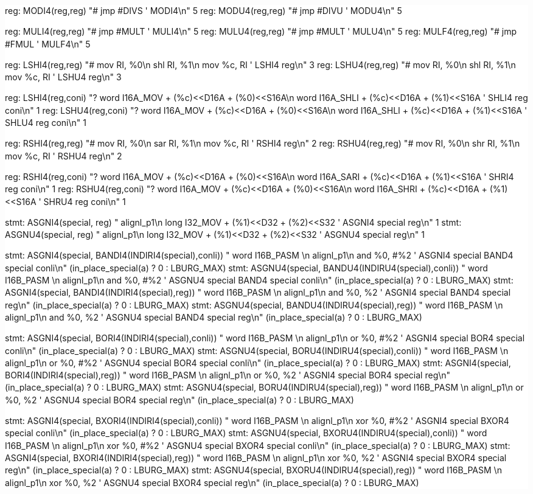 reg:  MODI4(reg,reg) "# jmp #DIVS ' MODI4\n" 5
reg:  MODU4(reg,reg) "# jmp #DIVU ' MODU4\n" 5

reg:  MULI4(reg,reg) "# jmp #MULT ' MULI4\n" 5
reg:  MULU4(reg,reg) "# jmp #MULT ' MULU4\n" 5
reg:  MULF4(reg,reg) "# jmp #FMUL ' MULF4\n" 5

reg:  LSHI4(reg,reg) "# mov RI, %0\n shl RI, %1\n mov %c, RI ' LSHI4 reg\n" 3
reg:  LSHU4(reg,reg) "# mov RI, %0\n shl RI, %1\n mov %c, RI ' LSHU4 reg\n" 3
 
reg:  LSHI4(reg,coni) "? word I16A_MOV + (%c)<<D16A + (%0)<<S16A\n word I16A_SHLI + (%c)<<D16A + (%1)<<S16A ' SHLI4 reg coni\n" 1
reg:  LSHU4(reg,coni) "? word I16A_MOV + (%c)<<D16A + (%0)<<S16A\n word I16A_SHLI + (%c)<<D16A + (%1)<<S16A ' SHLU4 reg coni\n" 1
 
reg:  RSHI4(reg,reg) "# mov RI, %0\n sar RI, %1\n mov %c, RI ' RSHI4 reg\n" 2
reg:  RSHU4(reg,reg) "# mov RI, %0\n shr RI, %1\n mov %c, RI ' RSHU4 reg\n" 2

reg:  RSHI4(reg,coni) "? word I16A_MOV + (%c)<<D16A + (%0)<<S16A\n word I16A_SARI + (%c)<<D16A + (%1)<<S16A ' SHRI4 reg coni\n" 1
reg:  RSHU4(reg,coni) "? word I16A_MOV + (%c)<<D16A + (%0)<<S16A\n word I16A_SHRI + (%c)<<D16A + (%1)<<S16A ' SHRU4 reg coni\n" 1
 

stmt: ASGNI4(special, reg)   " alignl_p1\n long I32_MOV + (%1)<<D32 + (%2)<<S32 ' ASGNI4 special reg\n" 1
stmt: ASGNU4(special, reg)   " alignl_p1\n long I32_MOV + (%1)<<D32 + (%2)<<S32 ' ASGNU4 special reg\n" 1

stmt: ASGNI4(special, BANDI4(INDIRI4(special),conli)) " word I16B_PASM \n alignl_p1\n and %0, #%2 ' ASGNI4 special BAND4 special conli\n" (in_place_special(a) ? 0 : LBURG_MAX)
stmt: ASGNU4(special, BANDU4(INDIRU4(special),conli)) " word I16B_PASM \n alignl_p1\n and %0, #%2 ' ASGNU4 special BAND4 special conli\n" (in_place_special(a) ? 0 : LBURG_MAX)
stmt: ASGNI4(special, BANDI4(INDIRI4(special),reg))   " word I16B_PASM \n alignl_p1\n and %0, %2 ' ASGNI4 special BAND4 special reg\n"   (in_place_special(a) ? 0 : LBURG_MAX)
stmt: ASGNU4(special, BANDU4(INDIRU4(special),reg))   " word I16B_PASM \n alignl_p1\n and %0, %2 ' ASGNU4 special BAND4 special reg\n"   (in_place_special(a) ? 0 : LBURG_MAX)

stmt: ASGNI4(special, BORI4(INDIRI4(special),conli))  " word I16B_PASM \n alignl_p1\n or %0, #%2 ' ASGNI4 special BOR4 special conli\n" (in_place_special(a) ? 0 : LBURG_MAX)
stmt: ASGNU4(special, BORU4(INDIRU4(special),conli))  " word I16B_PASM \n alignl_p1\n or %0, #%2 ' ASGNU4 special BOR4 special conli\n" (in_place_special(a) ? 0 : LBURG_MAX)
stmt: ASGNI4(special, BORI4(INDIRI4(special),reg))    " word I16B_PASM \n alignl_p1\n or %0, %2 ' ASGNI4 special BOR4 special reg\n"   (in_place_special(a) ? 0 : LBURG_MAX)
stmt: ASGNU4(special, BORU4(INDIRU4(special),reg))    " word I16B_PASM \n alignl_p1\n or %0, %2 ' ASGNU4 special BOR4 special reg\n"   (in_place_special(a) ? 0 : LBURG_MAX)

stmt: ASGNI4(special, BXORI4(INDIRI4(special),conli)) " word I16B_PASM \n alignl_p1\n xor %0, #%2 ' ASGNI4 special BXOR4 special conli\n" (in_place_special(a) ? 0 : LBURG_MAX)
stmt: ASGNU4(special, BXORU4(INDIRU4(special),conli)) " word I16B_PASM \n alignl_p1\n xor %0, #%2 ' ASGNU4 special BXOR4 special conli\n" (in_place_special(a) ? 0 : LBURG_MAX)
stmt: ASGNI4(special, BXORI4(INDIRI4(special),reg))   " word I16B_PASM \n alignl_p1\n xor %0, %2 ' ASGNI4 special BXOR4 special reg\n"   (in_place_special(a) ? 0 : LBURG_MAX)
stmt: ASGNU4(special, BXORU4(INDIRU4(special),reg))   " word I16B_PASM \n alignl_p1\n xor %0, %2 ' ASGNU4 special BXOR4 special reg\n"   (in_place_special(a) ? 0 : LBURG_MAX)
